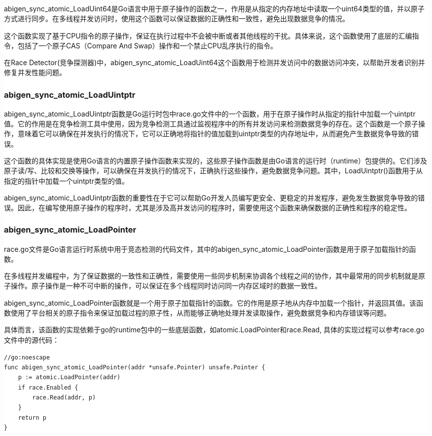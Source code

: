 abigen_sync_atomic_LoadUint64是Go语言中用于原子操作的函数之一，作用是从指定的内存地址中读取一个uint64类型的值，并以原子方式进行同步。在多线程并发访问时，使用这个函数可以保证数据的正确性和一致性，避免出现数据竞争的情况。

这个函数实现了基于CPU指令的原子操作，保证在执行过程中不会被中断或者其他线程的干扰。具体来说，这个函数使用了底层的汇编指令，包括了一个原子CAS（Compare And Swap）操作和一个禁止CPU乱序执行的指令。

在Race Detector(竞争探测器)中，abigen_sync_atomic_LoadUint64这个函数用于检测并发访问中的数据访问冲突，以帮助开发者识别并修复并发性能问题。



### abigen_sync_atomic_LoadUintptr

abigen_sync_atomic_LoadUintptr函数是Go运行时包中race.go文件中的一个函数，用于在原子操作时从指定的指针中加载一个uintptr值。它的作用是在竞争检测工具中使用，因为竞争检测工具通过监视程序中的所有并发访问来检测数据竞争的存在。这个函数是一个原子操作，意味着它可以确保在并发执行的情况下，它可以正确地将指针的值加载到uintptr类型的内存地址中，从而避免产生数据竞争导致的错误。

这个函数的具体实现是使用Go语言的内置原子操作函数来实现的，这些原子操作函数是由Go语言的运行时（runtime）包提供的。它们涉及原子读/写、比较和交换等操作，可以确保在并发执行的情况下，正确执行这些操作，避免数据竞争问题。其中，LoadUintptr()函数用于从指定的指针中加载一个uintptr类型的值。

abigen_sync_atomic_LoadUintptr函数的重要性在于它可以帮助Go开发人员编写更安全、更稳定的并发程序，避免发生数据竞争导致的错误。因此，在编写使用原子操作的程序时，尤其是涉及高并发访问的程序时，需要使用这个函数来确保数据的正确性和程序的稳定性。



### abigen_sync_atomic_LoadPointer

race.go文件是Go语言运行时系统中用于竞态检测的代码文件，其中的abigen_sync_atomic_LoadPointer函数是用于原子加载指针的函数。

在多线程并发编程中，为了保证数据的一致性和正确性，需要使用一些同步机制来协调各个线程之间的协作，其中最常用的同步机制就是原子操作。原子操作是一种不可中断的操作，可以保证在多个线程同时访问同一内存区域时的数据一致性。

abigen_sync_atomic_LoadPointer函数就是一个用于原子加载指针的函数。它的作用是原子地从内存中加载一个指针，并返回其值。该函数使用了平台相关的原子指令来保证加载过程的原子性，从而能够正确地处理并发读取操作，避免数据竞争和内存错误等问题。

具体而言，该函数的实现依赖于go的runtime包中的一些底层函数，如atomic.LoadPointer和race.Read, 具体的实现过程可以参考race.go文件中的源代码：

```
//go:noescape
func abigen_sync_atomic_LoadPointer(addr *unsafe.Pointer) unsafe.Pointer {
	p := atomic.LoadPointer(addr)
	if race.Enabled {
		race.Read(addr, p)
	}
	return p
}
```

